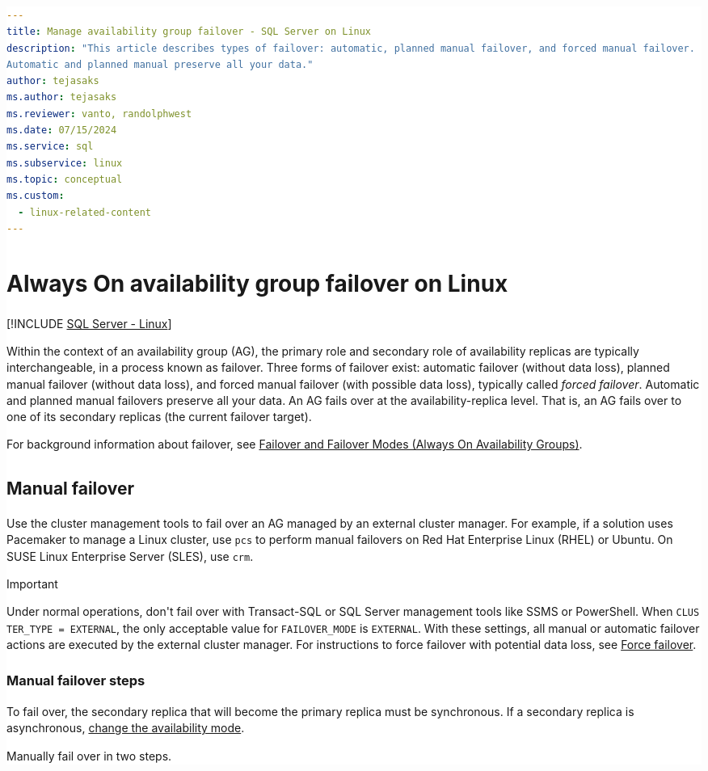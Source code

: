 ```yaml
---
title: Manage availability group failover - SQL Server on Linux
description: "This article describes types of failover: automatic, planned manual failover, and forced manual failover. Automatic and planned manual preserve all your data."
author: tejasaks
ms.author: tejasaks
ms.reviewer: vanto, randolphwest
ms.date: 07/15/2024
ms.service: sql
ms.subservice: linux
ms.topic: conceptual
ms.custom:
  - linux-related-content
---
```

# Always On availability group failover on Linux

[!INCLUDE [SQL Server - Linux](../includes/applies-to-version/sql-linux.md)]

Within the context of an availability group (AG), the primary role and secondary role of availability replicas are typically interchangeable, in a process known as failover. Three forms of failover exist: automatic failover (without data loss), planned manual failover (without data loss), and forced manual failover (with possible data loss), typically called *forced failover*. Automatic and planned manual failovers preserve all your data. An AG fails over at the availability-replica level. That is, an AG fails over to one of its secondary replicas (the current failover target).

For background information about failover, see [Failover and Failover Modes (Always On Availability Groups)](../database-engine/availability-groups/windows/failover-and-failover-modes-always-on-availability-groups.md).

## <a id="failover"></a> Manual failover

Use the cluster management tools to fail over an AG managed by an external cluster manager. For example, if a solution uses Pacemaker to manage a Linux cluster, use `pcs` to perform manual failovers on Red Hat Enterprise Linux (RHEL) or Ubuntu. On SUSE Linux Enterprise Server (SLES), use `crm`.

> [!IMPORTANT]  
> Under normal operations, don't fail over with Transact-SQL or SQL Server management tools like SSMS or PowerShell. When `CLUSTER_TYPE = EXTERNAL`, the only acceptable value for `FAILOVER_MODE` is `EXTERNAL`. With these settings, all manual or automatic failover actions are executed by the external cluster manager. For instructions to force failover with potential data loss, see [Force failover](#forceFailover).

### <a id="manualFailover"></a> Manual failover steps

To fail over, the secondary replica that will become the primary replica must be synchronous. If a secondary replica is asynchronous, [change the availability mode](../database-engine/availability-groups/windows/change-the-availability-mode-of-an-availability-replica-sql-server.md).

Manually fail over in two steps.
